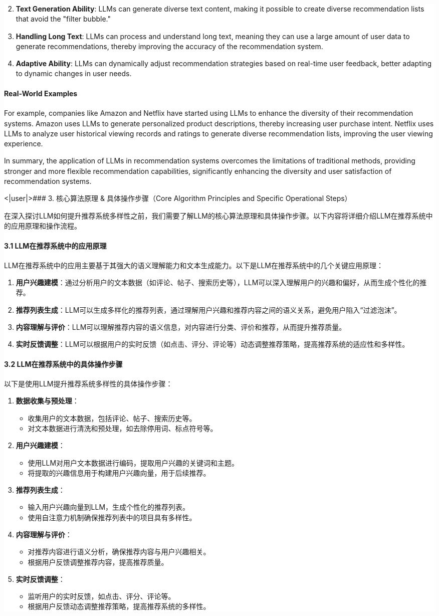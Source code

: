 2. **Text Generation Ability**: LLMs can generate diverse text content, making it possible to create diverse recommendation lists that avoid the "filter bubble."

3. **Handling Long Text**: LLMs can process and understand long text, meaning they can use a large amount of user data to generate recommendations, thereby improving the accuracy of the recommendation system.

4. **Adaptive Ability**: LLMs can dynamically adjust recommendation strategies based on real-time user feedback, better adapting to dynamic changes in user needs.

#### Real-World Examples

For example, companies like Amazon and Netflix have started using LLMs to enhance the diversity of their recommendation systems. Amazon uses LLMs to generate personalized product descriptions, thereby increasing user purchase intent. Netflix uses LLMs to analyze user historical viewing records and ratings to generate diverse recommendation lists, improving the user viewing experience.

In summary, the application of LLMs in recommendation systems overcomes the limitations of traditional methods, providing stronger and more flexible recommendation capabilities, significantly enhancing the diversity and user satisfaction of recommendation systems.

<|user|>### 3. 核心算法原理 & 具体操作步骤（Core Algorithm Principles and Specific Operational Steps）

在深入探讨LLM如何提升推荐系统多样性之前，我们需要了解LLM的核心算法原理和具体操作步骤。以下内容将详细介绍LLM在推荐系统中的应用原理和操作流程。

#### 3.1 LLM在推荐系统中的应用原理

LLM在推荐系统中的应用主要基于其强大的语义理解能力和文本生成能力。以下是LLM在推荐系统中的几个关键应用原理：

1. **用户兴趣建模**：通过分析用户的文本数据（如评论、帖子、搜索历史等），LLM可以深入理解用户的兴趣和偏好，从而生成个性化的推荐。

2. **推荐列表生成**：LLM可以生成多样化的推荐列表，通过理解用户兴趣和推荐内容之间的语义关系，避免用户陷入“过滤泡沫”。

3. **内容理解与评价**：LLM可以理解推荐内容的语义信息，对内容进行分类、评价和推荐，从而提升推荐质量。

4. **实时反馈调整**：LLM可以根据用户的实时反馈（如点击、评分、评论等）动态调整推荐策略，提高推荐系统的适应性和多样性。

#### 3.2 LLM在推荐系统中的具体操作步骤

以下是使用LLM提升推荐系统多样性的具体操作步骤：

1. **数据收集与预处理**：
   - 收集用户的文本数据，包括评论、帖子、搜索历史等。
   - 对文本数据进行清洗和预处理，如去除停用词、标点符号等。

2. **用户兴趣建模**：
   - 使用LLM对用户文本数据进行编码，提取用户兴趣的关键词和主题。
   - 将提取的兴趣信息用于构建用户兴趣向量，用于后续推荐。

3. **推荐列表生成**：
   - 输入用户兴趣向量到LLM，生成个性化的推荐列表。
   - 使用自注意力机制确保推荐列表中的项目具有多样性。

4. **内容理解与评价**：
   - 对推荐内容进行语义分析，确保推荐内容与用户兴趣相关。
   - 根据用户反馈调整推荐内容，提高推荐质量。

5. **实时反馈调整**：
   - 监听用户的实时反馈，如点击、评分、评论等。
   - 根据用户反馈动态调整推荐策略，提高推荐系统的多样性。
